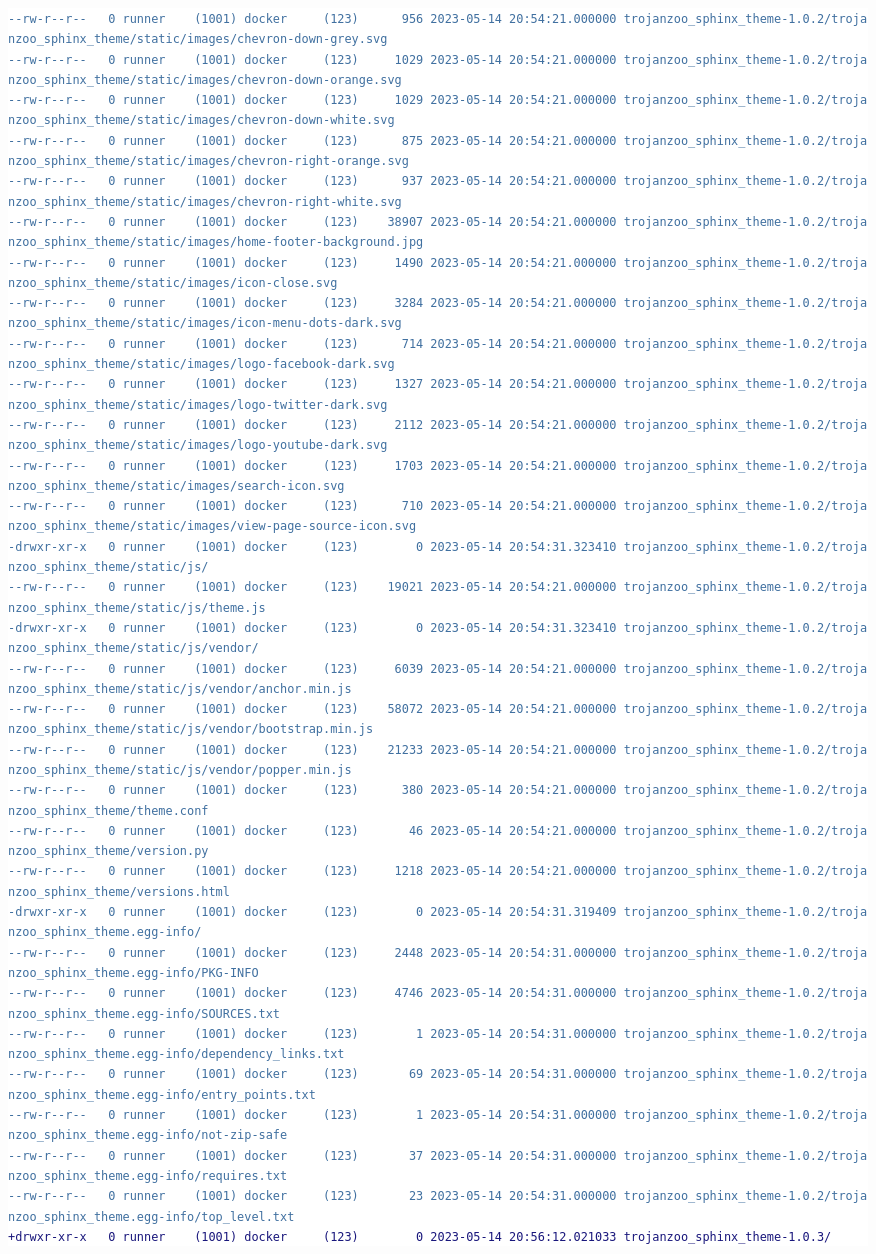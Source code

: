 ```diff
--rw-r--r--   0 runner    (1001) docker     (123)      956 2023-05-14 20:54:21.000000 trojanzoo_sphinx_theme-1.0.2/trojanzoo_sphinx_theme/static/images/chevron-down-grey.svg
--rw-r--r--   0 runner    (1001) docker     (123)     1029 2023-05-14 20:54:21.000000 trojanzoo_sphinx_theme-1.0.2/trojanzoo_sphinx_theme/static/images/chevron-down-orange.svg
--rw-r--r--   0 runner    (1001) docker     (123)     1029 2023-05-14 20:54:21.000000 trojanzoo_sphinx_theme-1.0.2/trojanzoo_sphinx_theme/static/images/chevron-down-white.svg
--rw-r--r--   0 runner    (1001) docker     (123)      875 2023-05-14 20:54:21.000000 trojanzoo_sphinx_theme-1.0.2/trojanzoo_sphinx_theme/static/images/chevron-right-orange.svg
--rw-r--r--   0 runner    (1001) docker     (123)      937 2023-05-14 20:54:21.000000 trojanzoo_sphinx_theme-1.0.2/trojanzoo_sphinx_theme/static/images/chevron-right-white.svg
--rw-r--r--   0 runner    (1001) docker     (123)    38907 2023-05-14 20:54:21.000000 trojanzoo_sphinx_theme-1.0.2/trojanzoo_sphinx_theme/static/images/home-footer-background.jpg
--rw-r--r--   0 runner    (1001) docker     (123)     1490 2023-05-14 20:54:21.000000 trojanzoo_sphinx_theme-1.0.2/trojanzoo_sphinx_theme/static/images/icon-close.svg
--rw-r--r--   0 runner    (1001) docker     (123)     3284 2023-05-14 20:54:21.000000 trojanzoo_sphinx_theme-1.0.2/trojanzoo_sphinx_theme/static/images/icon-menu-dots-dark.svg
--rw-r--r--   0 runner    (1001) docker     (123)      714 2023-05-14 20:54:21.000000 trojanzoo_sphinx_theme-1.0.2/trojanzoo_sphinx_theme/static/images/logo-facebook-dark.svg
--rw-r--r--   0 runner    (1001) docker     (123)     1327 2023-05-14 20:54:21.000000 trojanzoo_sphinx_theme-1.0.2/trojanzoo_sphinx_theme/static/images/logo-twitter-dark.svg
--rw-r--r--   0 runner    (1001) docker     (123)     2112 2023-05-14 20:54:21.000000 trojanzoo_sphinx_theme-1.0.2/trojanzoo_sphinx_theme/static/images/logo-youtube-dark.svg
--rw-r--r--   0 runner    (1001) docker     (123)     1703 2023-05-14 20:54:21.000000 trojanzoo_sphinx_theme-1.0.2/trojanzoo_sphinx_theme/static/images/search-icon.svg
--rw-r--r--   0 runner    (1001) docker     (123)      710 2023-05-14 20:54:21.000000 trojanzoo_sphinx_theme-1.0.2/trojanzoo_sphinx_theme/static/images/view-page-source-icon.svg
-drwxr-xr-x   0 runner    (1001) docker     (123)        0 2023-05-14 20:54:31.323410 trojanzoo_sphinx_theme-1.0.2/trojanzoo_sphinx_theme/static/js/
--rw-r--r--   0 runner    (1001) docker     (123)    19021 2023-05-14 20:54:21.000000 trojanzoo_sphinx_theme-1.0.2/trojanzoo_sphinx_theme/static/js/theme.js
-drwxr-xr-x   0 runner    (1001) docker     (123)        0 2023-05-14 20:54:31.323410 trojanzoo_sphinx_theme-1.0.2/trojanzoo_sphinx_theme/static/js/vendor/
--rw-r--r--   0 runner    (1001) docker     (123)     6039 2023-05-14 20:54:21.000000 trojanzoo_sphinx_theme-1.0.2/trojanzoo_sphinx_theme/static/js/vendor/anchor.min.js
--rw-r--r--   0 runner    (1001) docker     (123)    58072 2023-05-14 20:54:21.000000 trojanzoo_sphinx_theme-1.0.2/trojanzoo_sphinx_theme/static/js/vendor/bootstrap.min.js
--rw-r--r--   0 runner    (1001) docker     (123)    21233 2023-05-14 20:54:21.000000 trojanzoo_sphinx_theme-1.0.2/trojanzoo_sphinx_theme/static/js/vendor/popper.min.js
--rw-r--r--   0 runner    (1001) docker     (123)      380 2023-05-14 20:54:21.000000 trojanzoo_sphinx_theme-1.0.2/trojanzoo_sphinx_theme/theme.conf
--rw-r--r--   0 runner    (1001) docker     (123)       46 2023-05-14 20:54:21.000000 trojanzoo_sphinx_theme-1.0.2/trojanzoo_sphinx_theme/version.py
--rw-r--r--   0 runner    (1001) docker     (123)     1218 2023-05-14 20:54:21.000000 trojanzoo_sphinx_theme-1.0.2/trojanzoo_sphinx_theme/versions.html
-drwxr-xr-x   0 runner    (1001) docker     (123)        0 2023-05-14 20:54:31.319409 trojanzoo_sphinx_theme-1.0.2/trojanzoo_sphinx_theme.egg-info/
--rw-r--r--   0 runner    (1001) docker     (123)     2448 2023-05-14 20:54:31.000000 trojanzoo_sphinx_theme-1.0.2/trojanzoo_sphinx_theme.egg-info/PKG-INFO
--rw-r--r--   0 runner    (1001) docker     (123)     4746 2023-05-14 20:54:31.000000 trojanzoo_sphinx_theme-1.0.2/trojanzoo_sphinx_theme.egg-info/SOURCES.txt
--rw-r--r--   0 runner    (1001) docker     (123)        1 2023-05-14 20:54:31.000000 trojanzoo_sphinx_theme-1.0.2/trojanzoo_sphinx_theme.egg-info/dependency_links.txt
--rw-r--r--   0 runner    (1001) docker     (123)       69 2023-05-14 20:54:31.000000 trojanzoo_sphinx_theme-1.0.2/trojanzoo_sphinx_theme.egg-info/entry_points.txt
--rw-r--r--   0 runner    (1001) docker     (123)        1 2023-05-14 20:54:31.000000 trojanzoo_sphinx_theme-1.0.2/trojanzoo_sphinx_theme.egg-info/not-zip-safe
--rw-r--r--   0 runner    (1001) docker     (123)       37 2023-05-14 20:54:31.000000 trojanzoo_sphinx_theme-1.0.2/trojanzoo_sphinx_theme.egg-info/requires.txt
--rw-r--r--   0 runner    (1001) docker     (123)       23 2023-05-14 20:54:31.000000 trojanzoo_sphinx_theme-1.0.2/trojanzoo_sphinx_theme.egg-info/top_level.txt
+drwxr-xr-x   0 runner    (1001) docker     (123)        0 2023-05-14 20:56:12.021033 trojanzoo_sphinx_theme-1.0.3/
```